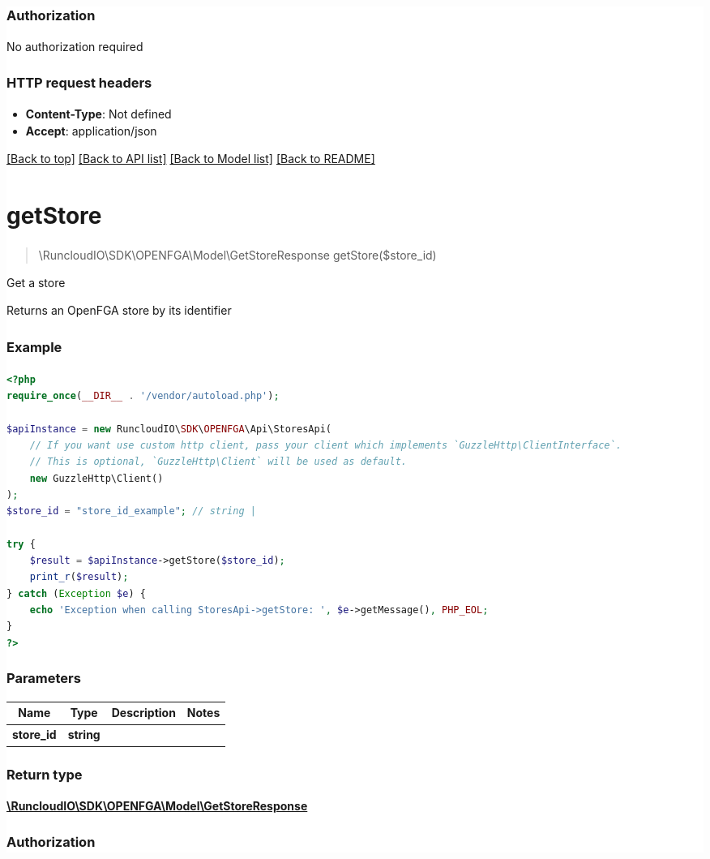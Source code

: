 ### Authorization

No authorization required

### HTTP request headers

 - **Content-Type**: Not defined
 - **Accept**: application/json

[[Back to top]](#) [[Back to API list]](../../README.md#documentation-for-api-endpoints) [[Back to Model list]](../../README.md#documentation-for-models) [[Back to README]](../../README.md)

# **getStore**
> \RuncloudIO\SDK\OPENFGA\Model\GetStoreResponse getStore($store_id)

Get a store

Returns an OpenFGA store by its identifier

### Example
```php
<?php
require_once(__DIR__ . '/vendor/autoload.php');

$apiInstance = new RuncloudIO\SDK\OPENFGA\Api\StoresApi(
    // If you want use custom http client, pass your client which implements `GuzzleHttp\ClientInterface`.
    // This is optional, `GuzzleHttp\Client` will be used as default.
    new GuzzleHttp\Client()
);
$store_id = "store_id_example"; // string | 

try {
    $result = $apiInstance->getStore($store_id);
    print_r($result);
} catch (Exception $e) {
    echo 'Exception when calling StoresApi->getStore: ', $e->getMessage(), PHP_EOL;
}
?>
```

### Parameters

Name | Type | Description  | Notes
------------- | ------------- | ------------- | -------------
 **store_id** | **string**|  |

### Return type

[**\RuncloudIO\SDK\OPENFGA\Model\GetStoreResponse**](../Model/GetStoreResponse.md)

### Authorization
